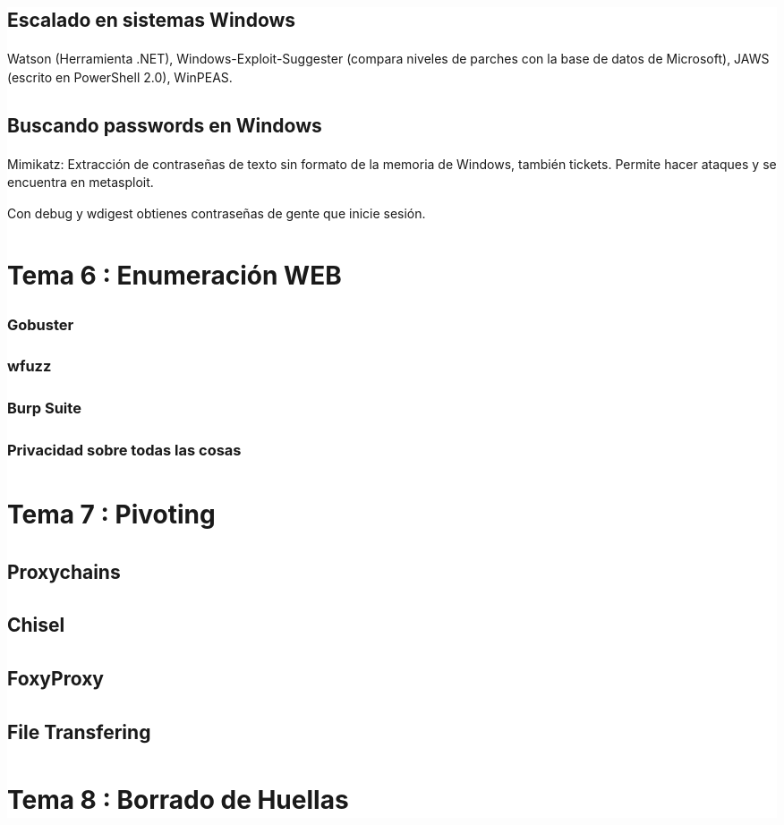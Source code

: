 
## Escalado en sistemas Windows

Watson (Herramienta .NET), Windows-Exploit-Suggester (compara niveles de parches con la base de datos de Microsoft), JAWS (escrito en PowerShell 2.0), WinPEAS.

## Buscando passwords en Windows

Mimikatz: Extracción de contraseñas de texto sin formato de la memoria de Windows, también tickets. Permite hacer ataques y se encuentra en metasploit.

Con debug y wdigest obtienes contraseñas de gente que inicie sesión.

# Tema 6 : Enumeración WEB



### Gobuster



### wfuzz



### Burp Suite



### Privacidad sobre todas las cosas



# Tema 7 : Pivoting



## Proxychains



## Chisel



## FoxyProxy



## File Transfering



# Tema 8 : Borrado de Huellas

